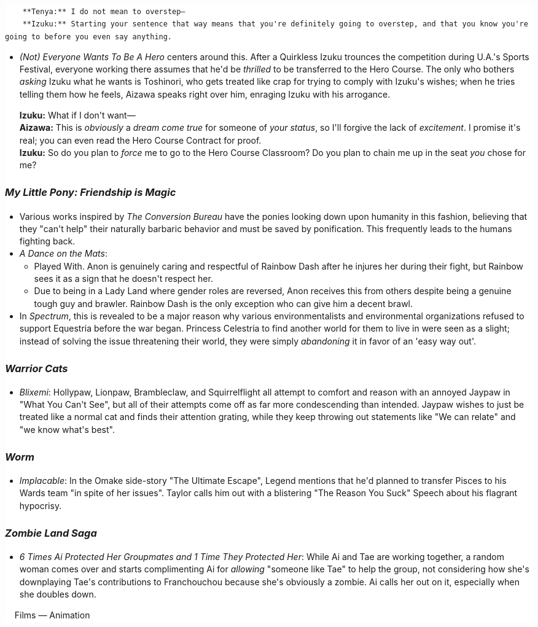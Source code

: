         **Tenya:** I do not mean to overstep—  
        **Izuku:** Starting your sentence that way means that you're definitely going to overstep, and that you know you're going to before you even say anything.
        
-   _(Not) Everyone Wants To Be A Hero_ centers around this. After a Quirkless Izuku trounces the competition during U.A.'s Sports Festival, everyone working there assumes that he'd be _thrilled_ to be transferred to the Hero Course. The only who bothers _asking_ Izuku what he wants is Toshinori, who gets treated like crap for trying to comply with Izuku's wishes; when he tries telling them how he feels, Aizawa speaks right over him, enraging Izuku with his arrogance.
    
    **Izuku:** What if I don't want—  
    **Aizawa:** This is _obviously_ a _dream come true_ for someone of _your status_, so I'll forgive the lack of _excitement_. I promise it's real; you can even read the Hero Course Contract for proof.  
    **Izuku:** So do you plan to _force_ me to go to the Hero Course Classroom? Do you plan to chain me up in the seat _you_ chose for me?
    

### _My Little Pony: Friendship is Magic_

-   Various works inspired by _The Conversion Bureau_ have the ponies looking down upon humanity in this fashion, believing that they "can't help" their naturally barbaric behavior and must be saved by ponification. This frequently leads to the humans fighting back.
-   _A Dance on the Mats_:
    -   Played With. Anon is genuinely caring and respectful of Rainbow Dash after he injures her during their fight, but Rainbow sees it as a sign that he doesn't respect her.
    -   Due to being in a Lady Land where gender roles are reversed, Anon receives this from others despite being a genuine tough guy and brawler. Rainbow Dash is the only exception who can give him a decent brawl.
-   In _Spectrum_, this is revealed to be a major reason why various environmentalists and environmental organizations refused to support Equestria before the war began. Princess Celestria to find another world for them to live in were seen as a slight; instead of solving the issue threatening their world, they were simply _abandoning_ it in favor of an 'easy way out'.

### _Warrior Cats_

-   _Blixemi_: Hollypaw, Lionpaw, Brambleclaw, and Squirrelflight all attempt to comfort and reason with an annoyed Jaypaw in "What You Can't See", but all of their attempts come off as far more condescending than intended. Jaypaw wishes to just be treated like a normal cat and finds their attention grating, while they keep throwing out statements like "We can relate" and "we know what's best".

### _Worm_

-   _Implacable_: In the Omake side-story "The Ultimate Escape", Legend mentions that he'd planned to transfer Pisces to his Wards team "in spite of her issues". Taylor calls him out with a blistering "The Reason You Suck" Speech about his flagrant hypocrisy.

### _Zombie Land Saga_

-   _6 Times Ai Protected Her Groupmates and 1 Time They Protected Her_: While Ai and Tae are working together, a random woman comes over and starts complimenting Ai for _allowing_ "someone like Tae" to help the group, not considering how she's downplaying Tae's contributions to Franchouchou because she's obviously a zombie. Ai calls her out on it, especially when she doubles down.

    Films — Animation 
